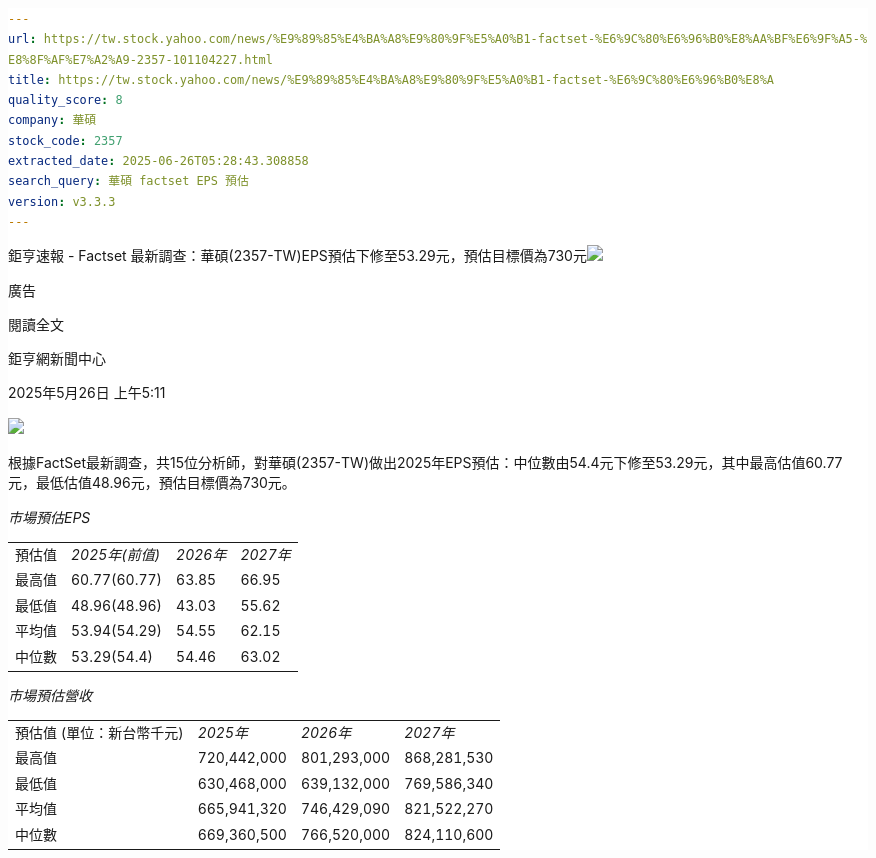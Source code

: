 ```yaml
---
url: https://tw.stock.yahoo.com/news/%E9%89%85%E4%BA%A8%E9%80%9F%E5%A0%B1-factset-%E6%9C%80%E6%96%B0%E8%AA%BF%E6%9F%A5-%E8%8F%AF%E7%A2%A9-2357-101104227.html
title: https://tw.stock.yahoo.com/news/%E9%89%85%E4%BA%A8%E9%80%9F%E5%A0%B1-factset-%E6%9C%80%E6%96%B0%E8%A
quality_score: 8
company: 華碩
stock_code: 2357
extracted_date: 2025-06-26T05:28:43.308858
search_query: 華碩 factset EPS 預估
version: v3.3.3
---
```


鉅亨速報 - Factset 最新調查：華碩(2357-TW)EPS預估下修至53.29元，預估目標價為730元![](/_td_api/beacon/info?beaconType=noJSenabled&bucket=finance-TW-zh-Hant-TW-def&code=pageRender&device=desktop&lang=zh-Hant-TW&pageName=deeplink®ion=TW&rid=348q1f5k5pmjl&site=finance&t=1750915701477)

廣告

閱讀全文

鉅亨網新聞中心

2025年5月26日 上午5:11

![](https://s.yimg.com/ny/api/res/1.2/nvbqowjN0xVM3tnmHXD2TA--/YXBwaWQ9aGlnaGxhbmRlcjt3PTcwNTtoPTM5NztjZj13ZWJw/https://media.zenfs.com/en/cnyes.com.tw/120c8fda2409f517d526ccd1bb62299e)

根據FactSet最新調查，共15位分析師，對華碩(2357-TW)做出2025年EPS預估：中位數由54.4元下修至53.29元，其中最高估值60.77元，最低估值48.96元，預估目標價為730元。

*市場預估EPS*

|  |  |  |  |
| --- | --- | --- | --- |
| 預估值 | *2025年(前值)* | *2026年* | *2027年* |
| 最高值 | 60.77(60.77) | 63.85 | 66.95 |
| 最低值 | 48.96(48.96) | 43.03 | 55.62 |
| 平均值 | 53.94(54.29) | 54.55 | 62.15 |
| 中位數 | 53.29(54.4) | 54.46 | 63.02 |

*市場預估營收*

|  |  |  |  |
| --- | --- | --- | --- |
| 預估值 (單位：新台幣千元) | *2025年* | *2026年* | *2027年* |
| 最高值 | 720,442,000 | 801,293,000 | 868,281,530 |
| 最低值 | 630,468,000 | 639,132,000 | 769,586,340 |
| 平均值 | 665,941,320 | 746,429,090 | 821,522,270 |
| 中位數 | 669,360,500 | 766,520,000 | 824,110,600 |
